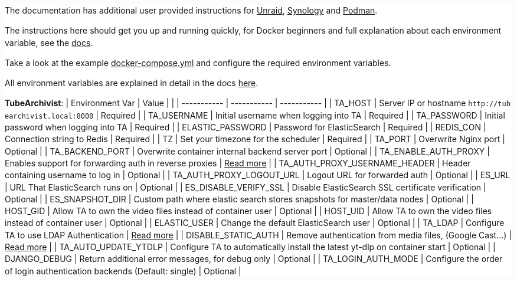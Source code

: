 The documentation has additional user provided instructions for [Unraid](https://docs.tubearchivist.com/installation/unraid/), [Synology](https://docs.tubearchivist.com/installation/synology/) and [Podman](https://docs.tubearchivist.com/installation/podman/).

The instructions here should get you up and running quickly, for Docker beginners and full explanation about each environment variable, see the [docs](https://docs.tubearchivist.com/installation/docker-compose/).

Take a look at the example [docker-compose.yml](https://github.com/tubearchivist/tubearchivist/blob/master/docker-compose.yml) and configure the required environment variables.

All environment variables are explained in detail in the docs [here](https://docs.tubearchivist.com/installation/env-vars/).

**TubeArchivist**:
| Environment Var | Value |  |
| ----------- | ----------- | ----------- |
| TA_HOST | Server IP or hostname `http://tubearchivist.local:8000` | Required |
| TA_USERNAME | Initial username when logging into TA | Required |
| TA_PASSWORD | Initial password when logging into TA | Required |
| ELASTIC_PASSWORD | Password for ElasticSearch | Required |
| REDIS_CON | Connection string to Redis | Required |
| TZ | Set your timezone for the scheduler | Required |
| TA_PORT | Overwrite Nginx port | Optional |
| TA_BACKEND_PORT | Overwrite container internal backend server port | Optional |
| TA_ENABLE_AUTH_PROXY | Enables support for forwarding auth in reverse proxies | [Read more](https://docs.tubearchivist.com/configuration/forward-auth/) |
| TA_AUTH_PROXY_USERNAME_HEADER | Header containing username to log in | Optional |
| TA_AUTH_PROXY_LOGOUT_URL | Logout URL for forwarded auth | Optional |
| ES_URL | URL That ElasticSearch runs on | Optional |
| ES_DISABLE_VERIFY_SSL | Disable ElasticSearch SSL certificate verification | Optional |
| ES_SNAPSHOT_DIR | Custom path where elastic search stores snapshots for master/data nodes | Optional |
| HOST_GID | Allow TA to own the video files instead of container user | Optional |
| HOST_UID | Allow TA to own the video files instead of container user | Optional |
| ELASTIC_USER | Change the default ElasticSearch user | Optional |
| TA_LDAP | Configure TA to use LDAP Authentication | [Read more](https://docs.tubearchivist.com/configuration/ldap/) |
| DISABLE_STATIC_AUTH | Remove authentication from media files, (Google Cast...) | [Read more](https://docs.tubearchivist.com/installation/env-vars/#disable_static_auth) |
| TA_AUTO_UPDATE_YTDLP | Configure TA to automatically install the latest yt-dlp on container start | Optional |
| DJANGO_DEBUG | Return additional error messages, for debug only | Optional |
| TA_LOGIN_AUTH_MODE | Configure the order of login authentication backends (Default: single) | Optional |
